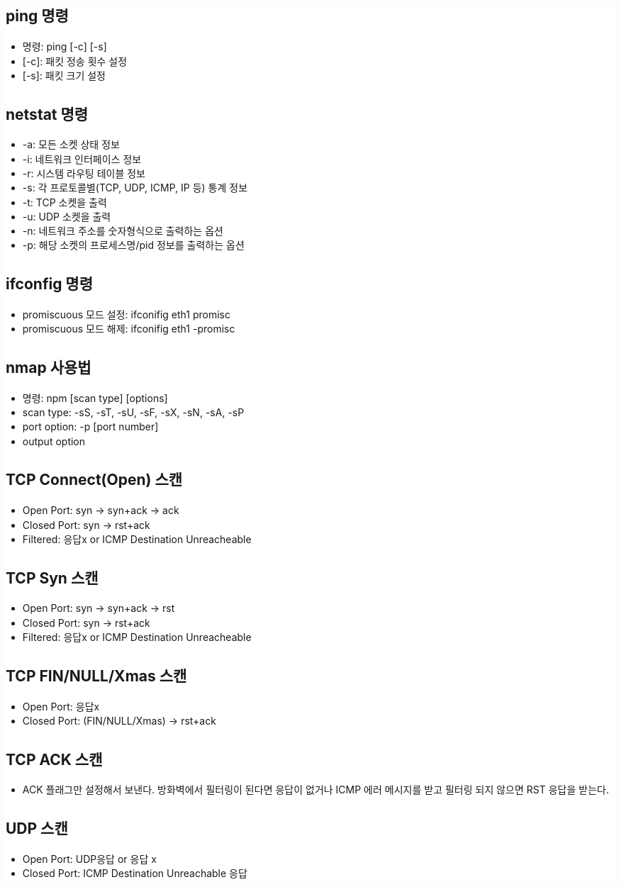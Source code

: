 
## ping 명령
-  명령: ping [-c] [-s]
- [-c]: 패킷 정송 횟수 설정
- [-s]: 패킷 크기 설정

## netstat 명령
- -a: 모든 소켓 상태 정보
- -i: 네트워크 인터페이스 정보
- -r: 시스템 라우팅 테이블 정보
- -s: 각 프로토콜별(TCP, UDP, ICMP, IP 등) 통계 정보 
- -t: TCP 소켓을 출력
- -u: UDP 소켓을 출력
- -n: 네트워크 주소를 숫자형식으로 출력하는 옵션
- -p: 해당 소켓의 프로세스명/pid 정보를 출력하는 옵션

## ifconfig 명령
- promiscuous 모드 설정: ifconifig eth1 promisc
- promiscuous 모드 해제: ifconifig eth1 -promisc


## nmap 사용법
- 명령: npm [scan type] [options] <target>
- scan type: -sS, -sT, -sU, -sF, -sX, -sN, -sA, -sP 
- port option: -p [port number]
- output option

## TCP Connect(Open) 스캔
- Open Port: syn -> syn+ack -> ack
- Closed Port: syn -> rst+ack
- Filtered: 응답x or ICMP Destination Unreacheable

## TCP Syn 스캔
- Open Port: syn -> syn+ack -> rst
- Closed Port: syn -> rst+ack
- Filtered: 응답x or ICMP Destination Unreacheable

## TCP FIN/NULL/Xmas 스캔
- Open Port: 응답x
- Closed Port: (FIN/NULL/Xmas) -> rst+ack

## TCP ACK 스캔
- ACK 플래그만 설정해서 보낸다. 방화벽에서 필터링이 된다면 응답이 없거나 ICMP 에러 메시지를 받고 필터링 되지 않으면 RST 응답을 받는다.

## UDP 스캔
- Open Port: UDP응답 or 응답 x
- Closed Port: ICMP Destination Unreachable 응답

